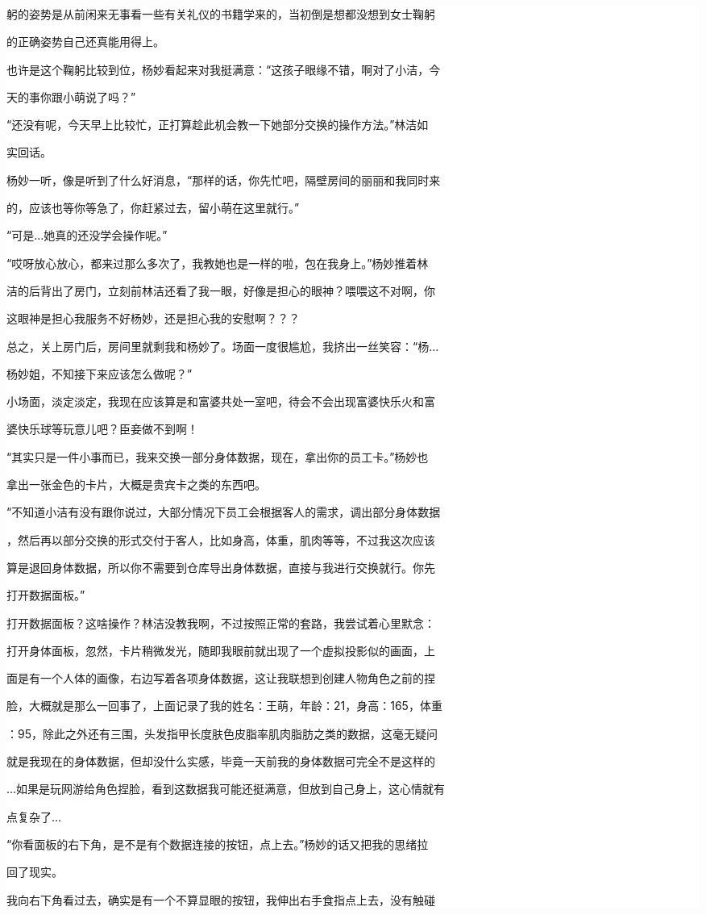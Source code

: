 躬的姿势是从前闲来无事看一些有关礼仪的书籍学来的，当初倒是想都没想到女士鞠躬

的正确姿势自己还真能用得上。

也许是这个鞠躬比较到位，杨妙看起来对我挺满意：“这孩子眼缘不错，啊对了小洁，今

天的事你跟小萌说了吗？”

“还没有呢，今天早上比较忙，正打算趁此机会教一下她部分交换的操作方法。”林洁如

实回话。

杨妙一听，像是听到了什么好消息，“那样的话，你先忙吧，隔壁房间的丽丽和我同时来

的，应该也等你等急了，你赶紧过去，留小萌在这里就行。”

“可是…她真的还没学会操作呢。”

“哎呀放心放心，都来过那么多次了，我教她也是一样的啦，包在我身上。”杨妙推着林

洁的后背出了房门，立刻前林洁还看了我一眼，好像是担心的眼神？喂喂这不对啊，你

这眼神是担心我服务不好杨妙，还是担心我的安慰啊？？？

总之，关上房门后，房间里就剩我和杨妙了。场面一度很尴尬，我挤出一丝笑容：“杨…

杨妙姐，不知接下来应该怎么做呢？”

小场面，淡定淡定，我现在应该算是和富婆共处一室吧，待会不会出现富婆快乐火和富

婆快乐球等玩意儿吧？臣妾做不到啊！

“其实只是一件小事而已，我来交换一部分身体数据，现在，拿出你的员工卡。”杨妙也

拿出一张金色的卡片，大概是贵宾卡之类的东西吧。

“不知道小洁有没有跟你说过，大部分情况下员工会根据客人的需求，调出部分身体数据

，然后再以部分交换的形式交付于客人，比如身高，体重，肌肉等等，不过我这次应该

算是退回身体数据，所以你不需要到仓库导出身体数据，直接与我进行交换就行。你先

打开数据面板。”

打开数据面板？这啥操作？林洁没教我啊，不过按照正常的套路，我尝试着心里默念：

打开身体面板，忽然，卡片稍微发光，随即我眼前就出现了一个虚拟投影似的画面，上

面是有一个人体的画像，右边写着各项身体数据，这让我联想到创建人物角色之前的捏

脸，大概就是那么一回事了，上面记录了我的姓名：王萌，年龄：21，身高：165，体重

：95，除此之外还有三围，头发指甲长度肤色皮脂率肌肉脂肪之类的数据，这毫无疑问

就是我现在的身体数据，但却没什么实感，毕竟一天前我的身体数据可完全不是这样的

…如果是玩网游给角色捏脸，看到这数据我可能还挺满意，但放到自己身上，这心情就有

点复杂了…

“你看面板的右下角，是不是有个数据连接的按钮，点上去。”杨妙的话又把我的思绪拉

回了现实。

我向右下角看过去，确实是有一个不算显眼的按钮，我伸出右手食指点上去，没有触碰
